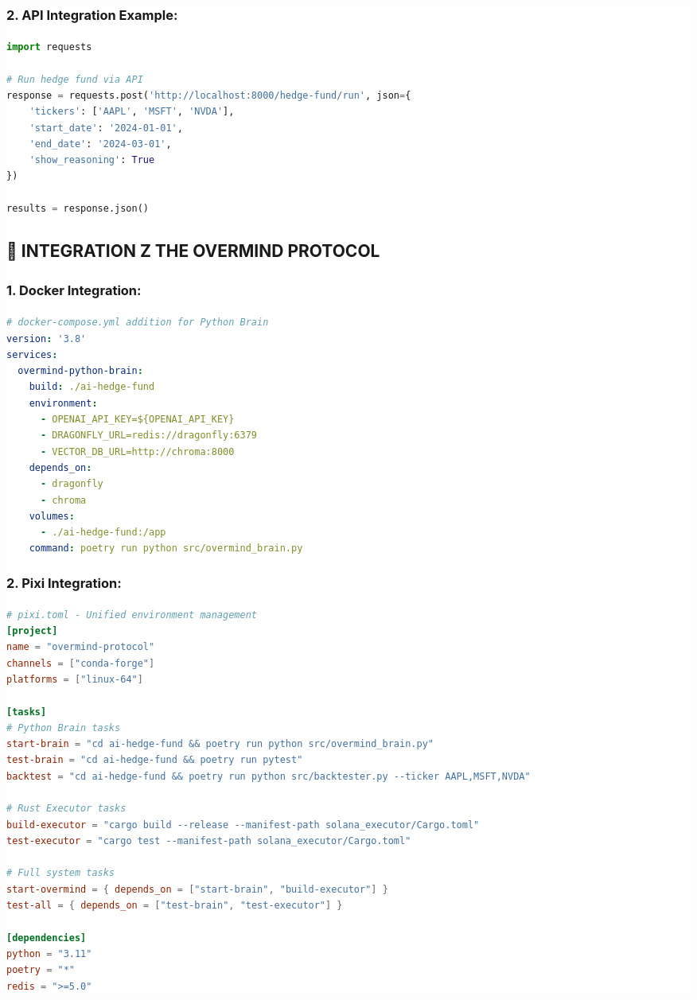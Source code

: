 ### **2. API Integration Example:**
```python
import requests

# Run hedge fund via API
response = requests.post('http://localhost:8000/hedge-fund/run', json={
    'tickers': ['AAPL', 'MSFT', 'NVDA'],
    'start_date': '2024-01-01',
    'end_date': '2024-03-01',
    'show_reasoning': True
})

results = response.json()
```

## 🎯 **INTEGRATION Z THE OVERMIND PROTOCOL**

### **1. Docker Integration:**
```yaml
# docker-compose.yml addition for Python Brain
version: '3.8'
services:
  overmind-python-brain:
    build: ./ai-hedge-fund
    environment:
      - OPENAI_API_KEY=${OPENAI_API_KEY}
      - DRAGONFLY_URL=redis://dragonfly:6379
      - VECTOR_DB_URL=http://chroma:8000
    depends_on:
      - dragonfly
      - chroma
    volumes:
      - ./ai-hedge-fund:/app
    command: poetry run python src/overmind_brain.py
```

### **2. Pixi Integration:**
```toml
# pixi.toml - Unified environment management
[project]
name = "overmind-protocol"
channels = ["conda-forge"]
platforms = ["linux-64"]

[tasks]
# Python Brain tasks
start-brain = "cd ai-hedge-fund && poetry run python src/overmind_brain.py"
test-brain = "cd ai-hedge-fund && poetry run pytest"
backtest = "cd ai-hedge-fund && poetry run python src/backtester.py --ticker AAPL,MSFT,NVDA"

# Rust Executor tasks
build-executor = "cargo build --release --manifest-path solana_executor/Cargo.toml"
test-executor = "cargo test --manifest-path solana_executor/Cargo.toml"

# Full system tasks
start-overmind = { depends_on = ["start-brain", "build-executor"] }
test-all = { depends_on = ["test-brain", "test-executor"] }

[dependencies]
python = "3.11"
poetry = "*"
redis = ">=5.0"
```